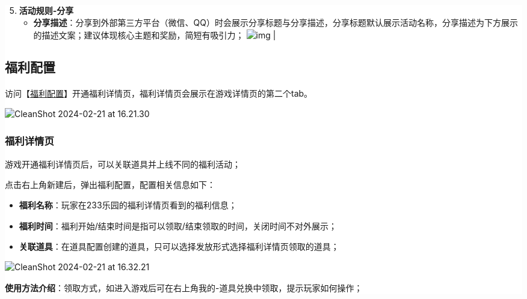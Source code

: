 
5. **活动规则-分享**
   - **分享描述**：分享到外部第三方平台（微信、QQ）时会展示分享标题与分享描述，分享标题默认展示活动名称，分享描述为下方展示的描述文案；建议体现核心主题和奖励，简短有吸引力；
     ![img](https://arkimg.ark.online/1725523305971-88.webp)
                          |


## 福利配置

访问【[福利配置](https://portal.ark.online/#/admin/welfare-config)】开通福利详情页，福利详情页会展示在游戏详情页的第二个tab。

![CleanShot 2024-02-21 at 16.21.30](https://arkimg.ark.online/CleanShot%202024-02-21%20at%2016.21.30.png)

### 福利详情页

游戏开通福利详情页后，可以关联道具并上线不同的福利活动；

<video controls src="https://cdn.233xyx.com/online/bZH4nMRyK8df1708504021721.mp4"></video>

点击右上角新建后，弹出福利配置，配置相关信息如下：

- **福利名称**：玩家在233乐园的福利详情页看到的福利信息；

- **福利时间**：福利开始/结束时间是指可以领取/结束领取的时间，关闭时间不对外展示；

- **关联道具**：在道具配置创建的道具，只可以选择发放形式选择福利详情页领取的道具；

![CleanShot 2024-02-21 at 16.32.21](https://arkimg.ark.online/CleanShot%202024-02-21%20at%2016.32.21.png)

**使用方法介绍**：领取方式，如进入游戏后可在右上角我的-道具兑换中领取，提示玩家如何操作；
